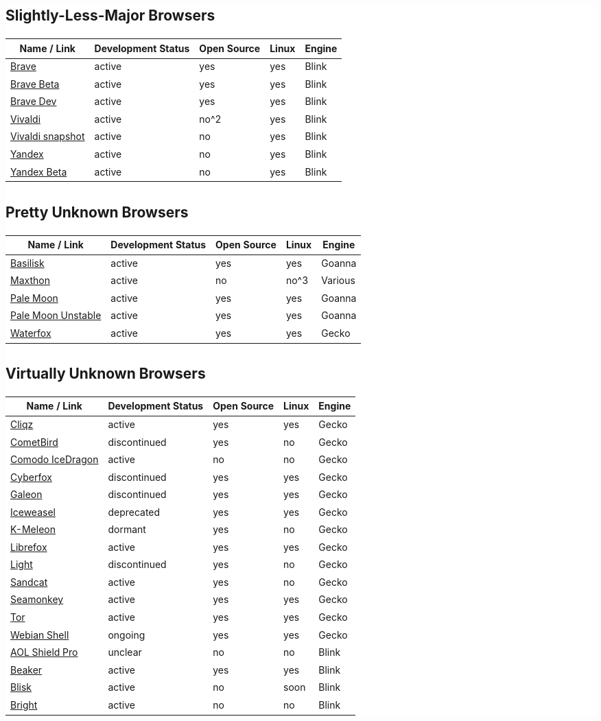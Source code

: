 ## Slightly-Less-Major Browsers
| Name / Link                                                                                   | Development Status   | Open Source | Linux  | Engine        |
| --------------------------------------------------------------------------------------------- | -------------------- | ----------- | ------ | ------------- |
| [Brave](https://brave.com/download/)                                                          | active               | yes         | yes    | Blink         |
| [Brave Beta](https://brave.com/download-beta/)                                                | active               | yes         | yes    | Blink         |
| [Brave Dev](https://brave.com/download-dev/)                                                  | active               | yes         | yes    | Blink         |
| [Vivaldi](https://vivaldi.com/)                                                               | active               | no^2        | yes    | Blink         |
| [Vivaldi snapshot](https://vivaldi.com/blog/snapshots/)                                       | active               | no          | yes    | Blink         |
| [Yandex](https://browser.yandex.com/desktop/main/)                                            | active               | no          | yes    | Blink         |
| [Yandex Beta](https://browser.yandex.com/beta/)                                               | active               | no          | yes    | Blink         |

## Pretty Unknown Browsers
| Name / Link                                                                                   | Development Status   | Open Source | Linux  | Engine        |
| --------------------------------------------------------------------------------------------- | -------------------- | ----------- | ------ | ------------- |
| [Basilisk](http://www.basilisk-browser.org/)                                                  | active               | yes         | yes    | Goanna        |
| [Maxthon](http://www.maxthon.com/)                                                            | active               | no          | no^3   | Various       |
| [Pale Moon](https://www.palemoon.org/)                                                        | active               | yes         | yes    | Goanna        |
| [Pale Moon Unstable](https://www.palemoon.org/unstable/)                                      | active               | yes         | yes    | Goanna        |
| [Waterfox](https://www.waterfoxproject.org/)                                                  | active               | yes         | yes    | Gecko         |

## Virtually Unknown Browsers
| Name / Link                                                                                   | Development Status   | Open Source | Linux  | Engine        |
| --------------------------------------------------------------------------------------------- | -------------------- | ----------- | ------ | ------------- |
| [Cliqz](https://cliqz.com/en/)                                                                | active               | yes         | yes    | Gecko         |
| [CometBird](http://www.cometbird.com/)                                                        | discontinued         | yes         | no     | Gecko         |
| [Comodo IceDragon](https://www.comodo.com/home/browsers-toolbars/icedragon-browser.php)       | active               | no          | no     | Gecko         |
| [Cyberfox](https://sourceforge.net/projects/cyberfox/)                                        | discontinued         | yes         | yes    | Gecko         |
| [Galeon](https://sourceforge.net/projects/galeon/)                                            | discontinued         | yes         | yes    | Gecko         |
| [Iceweasel](https://wiki.debian.org/Iceweasel)                                                | deprecated           | yes         | yes    | Gecko         |
| [K-Meleon](http://kmeleonbrowser.org/)                                                        | dormant              | yes         | no     | Gecko         |
| [Librefox](https://github.com/intika/Librefox)                                                | active               | yes         | yes    | Gecko         |
| [Light](https://sourceforge.net/projects/lightfirefox/)                                       | discontinued         | yes         | no     | Gecko         |
| [Sandcat](https://github.com/felipedaragon/sandcat)                                           | active               | yes         | no     | Gecko         |
| [Seamonkey](http://www.seamonkey-project.org/)                                                | active               | yes         | yes    | Gecko         |
| [Tor](https://www.torproject.org/)                                                            | active               | yes         | yes    | Gecko         |
| [Webian Shell](http://webian.org/)                                                            | ongoing              | yes         | yes    | Gecko         |
| [AOL Shield Pro](https://discover.aol.com/products-and-services/aol-shield-browser)           | unclear              | no          | no     | Blink         |
| [Beaker](https://beakerbrowser.com/)                                                          | active               | yes         | yes    | Blink         |
| [Blisk](https://blisk.io/)                                                                    | active               | no          | soon   | Blink         |
| [Bright](https://www.brightbrowser.com/)                                                      | active               | no          | no     | Blink         |